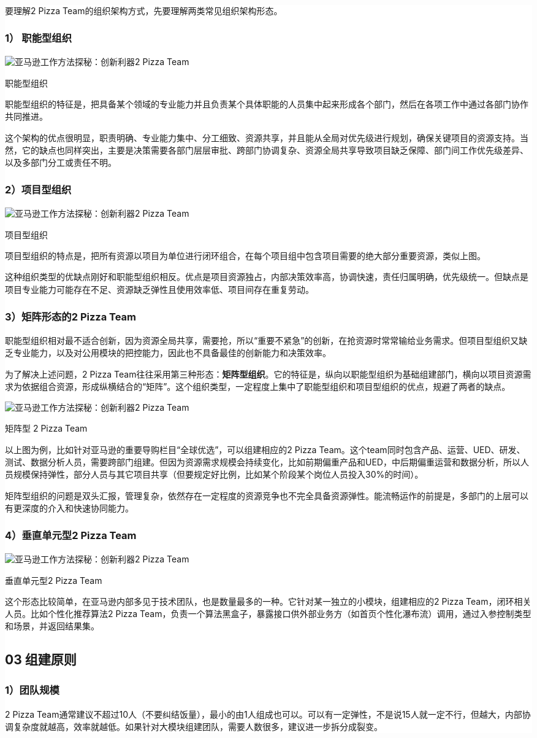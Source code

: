 要理解2 Pizza Team的组织架构方式，先要理解两类常见组织架构形态。

### 1） 职能型组织

![亚马逊工作方法探秘：创新利器2 Pizza Team](https://image.woshipm.com/wp-files/2023/03/b2ZvISIKuly05h0HRBQx.png)

职能型组织

职能型组织的特征是，把具备某个领域的专业能力并且负责某个具体职能的人员集中起来形成各个部门，然后在各项工作中通过各部门协作共同推进。

这个架构的优点很明显，职责明确、专业能力集中、分工细致、资源共享，并且能从全局对优先级进行规划，确保关键项目的资源支持。当然，它的缺点也同样突出，主要是决策需要各部门层层审批、跨部门协调复杂、资源全局共享导致项目缺乏保障、部门间工作优先级差异、以及多部门分工或责任不明。

### 2）项目型组织

![亚马逊工作方法探秘：创新利器2 Pizza Team](https://image.woshipm.com/wp-files/2023/03/4TcSGjq2GJJnMvCENvFU.png)

项目型组织

项目型组织的特点是，把所有资源以项目为单位进行闭环组合，在每个项目组中包含项目需要的绝大部分重要资源，类似上图。

这种组织类型的优缺点刚好和职能型组织相反。优点是项目资源独占，内部决策效率高，协调快速，责任归属明确，优先级统一。但缺点是项目专业能力可能存在不足、资源缺乏弹性且使用效率低、项目间存在重复劳动。

### 3）矩阵形态的2 Pizza Team

职能型组织相对最不适合创新，因为资源全局共享，需要抢，所以“重要不紧急”的创新，在抢资源时常常输给业务需求。但项目型组织又缺乏专业能力，以及对公用模块的把控能力，因此也不具备最佳的创新能力和决策效率。

为了解决上述问题，2 Pizza Team往往采用第三种形态：**矩阵型组织**。它的特征是，纵向以职能型组织为基础组建部门，横向以项目资源需求为依据组合资源，形成纵横结合的“矩阵”。这个组织类型，一定程度上集中了职能型组织和项目型组织的优点，规避了两者的缺点。

![亚马逊工作方法探秘：创新利器2 Pizza Team](https://image.woshipm.com/wp-files/2023/03/ldkHIMt7DCuZdvyHd8Od.png)

矩阵型 2 Pizza Team

以上图为例，比如针对亚马逊的重要导购栏目“全球优选”，可以组建相应的2 Pizza Team。这个team同时包含产品、运营、UED、研发、测试、数据分析人员，需要跨部门组建。但因为资源需求规模会持续变化，比如前期偏重产品和UED，中后期偏重运营和数据分析，所以人员规模保持弹性，部分人员与其它项目共享（但要规定好比例，比如某个阶段某个岗位人员投入30%的时间）。

矩阵型组织的问题是双头汇报，管理复杂，依然存在一定程度的资源竞争也不完全具备资源弹性。能流畅运作的前提是，多部门的上层可以有更深度的介入和快速协同能力。

### 4）垂直单元型2 Pizza Team

![亚马逊工作方法探秘：创新利器2 Pizza Team](https://image.woshipm.com/wp-files/2023/03/dXSRwzwAYvvVfRwvKhrP.png)

垂直单元型2 Pizza Team

这个形态比较简单，在亚马逊内部多见于技术团队，也是数量最多的一种。它针对某一独立的小模块，组建相应的2 Pizza Team，闭环相关人员。比如个性化推荐算法2 Pizza Team，负责一个算法黑盒子，暴露接口供外部业务方（如首页个性化瀑布流）调用，通过入参控制类型和场景，并返回结果集。

## 03 组建原则

### 1）团队规模

2 Pizza Team通常建议不超过10人（不要纠结饭量），最小的由1人组成也可以。可以有一定弹性，不是说15人就一定不行，但越大，内部协调复杂度就越高，效率就越低。如果针对大模块组建团队，需要人数很多，建议进一步拆分成裂变。
